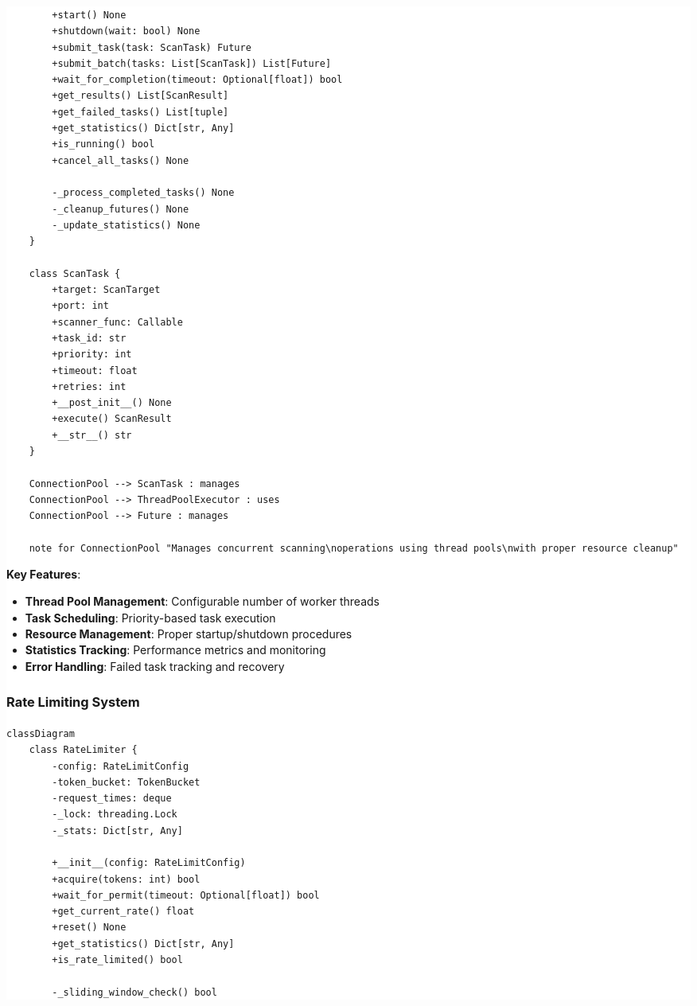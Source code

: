 ```mermaid
        +start() None
        +shutdown(wait: bool) None
        +submit_task(task: ScanTask) Future
        +submit_batch(tasks: List[ScanTask]) List[Future]
        +wait_for_completion(timeout: Optional[float]) bool
        +get_results() List[ScanResult]
        +get_failed_tasks() List[tuple]
        +get_statistics() Dict[str, Any]
        +is_running() bool
        +cancel_all_tasks() None
        
        -_process_completed_tasks() None
        -_cleanup_futures() None
        -_update_statistics() None
    }
    
    class ScanTask {
        +target: ScanTarget
        +port: int
        +scanner_func: Callable
        +task_id: str
        +priority: int
        +timeout: float
        +retries: int
        +__post_init__() None
        +execute() ScanResult
        +__str__() str
    }
    
    ConnectionPool --> ScanTask : manages
    ConnectionPool --> ThreadPoolExecutor : uses
    ConnectionPool --> Future : manages
    
    note for ConnectionPool "Manages concurrent scanning\noperations using thread pools\nwith proper resource cleanup"
```

**Key Features**:
- **Thread Pool Management**: Configurable number of worker threads
- **Task Scheduling**: Priority-based task execution
- **Resource Management**: Proper startup/shutdown procedures
- **Statistics Tracking**: Performance metrics and monitoring
- **Error Handling**: Failed task tracking and recovery

### Rate Limiting System

```mermaid
classDiagram
    class RateLimiter {
        -config: RateLimitConfig
        -token_bucket: TokenBucket
        -request_times: deque
        -_lock: threading.Lock
        -_stats: Dict[str, Any]
        
        +__init__(config: RateLimitConfig)
        +acquire(tokens: int) bool
        +wait_for_permit(timeout: Optional[float]) bool
        +get_current_rate() float
        +reset() None
        +get_statistics() Dict[str, Any]
        +is_rate_limited() bool
        
        -_sliding_window_check() bool
```